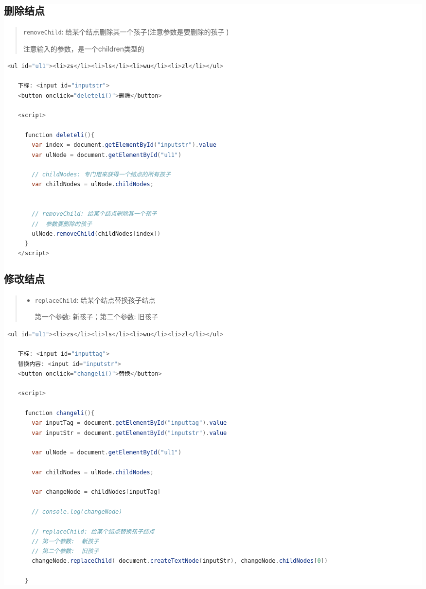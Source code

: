 ## 删除结点

> `removeChild`:  给某个结点删除其一个孩子(注意参数是要删除的孩子 )
>
> 注意输入的参数，是一个children类型的

```java
 <ul id="ul1"><li>zs</li><li>ls</li><li>wu</li><li>zl</li></ul>
    
    下标: <input id="inputstr">
    <button onclick="deleteli()">删除</button>

    <script>

      function deleteli(){
        var index = document.getElementById("inputstr").value
        var ulNode = document.getElementById("ul1")

        // childNodes: 专门用来获得一个结点的所有孩子
        var childNodes = ulNode.childNodes;
        

        // removeChild: 给某个结点删除其一个孩子
        //  参数要删除的孩子
        ulNode.removeChild(childNodes[index])
      }
    </script>
```

## 修改结点

> - `replaceChild`: 给某个结点替换孩子结点
>
>   第一个参数:  新孩子；第二个参数:  旧孩子

```java
 <ul id="ul1"><li>zs</li><li>ls</li><li>wu</li><li>zl</li></ul>

    下标: <input id="inputtag">
    替换内容: <input id="inputstr">
    <button onclick="changeli()">替换</button>

    <script>

      function changeli(){
        var inputTag = document.getElementById("inputtag").value
        var inputStr = document.getElementById("inputstr").value

        var ulNode = document.getElementById("ul1")

        var childNodes = ulNode.childNodes;

        var changeNode = childNodes[inputTag]

        // console.log(changeNode)

        // replaceChild: 给某个结点替换孩子结点
        // 第一个参数:  新孩子
        // 第二个参数:  旧孩子
        changeNode.replaceChild( document.createTextNode(inputStr), changeNode.childNodes[0])

      }
```
